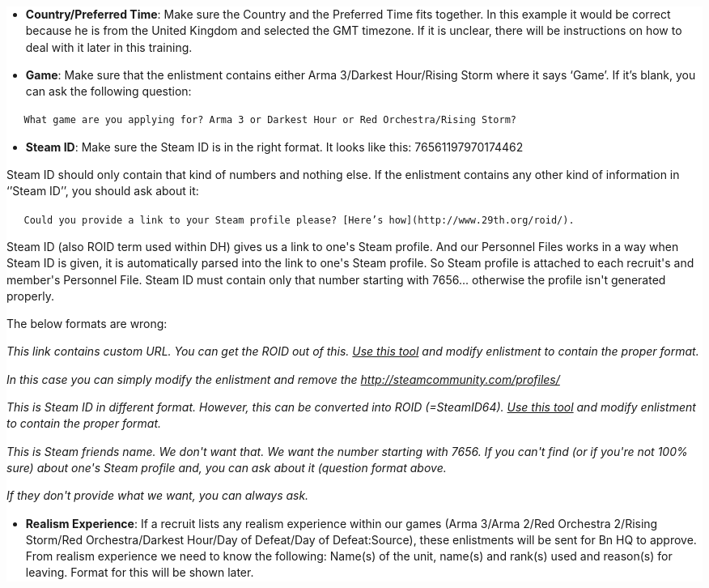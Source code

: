 

  - **Country/Preferred Time**: Make sure the Country and the Preferred
    Time fits together. In this example it would be correct because he
    is from the United Kingdom and selected the GMT timezone. If it is
    unclear, there will be instructions on how to deal with it later in
    this training.



  - **Game**: Make sure that the enlistment contains either Arma
    3/Darkest Hour/Rising Storm where it says ‘Game’. If it’s blank, you
    can ask the following question:

`   What game are you applying for? Arma 3 or Darkest Hour or Red Orchestra/Rising Storm?`

  - **Steam ID**: Make sure the Steam ID is in the right format. It
    looks like this: 76561197970174462

Steam ID should only contain that kind of numbers and nothing else. If
the enlistment contains any other kind of information in ‘’Steam ID’’,
you should ask about it:

`   Could you provide a link to your Steam profile please? [Here’s how](http://www.29th.org/roid/).`

Steam ID (also ROID term used within DH) gives us a link to one's Steam
profile. And our Personnel Files works in a way when Steam ID is given,
it is automatically parsed into the link to one's Steam profile. So
Steam profile is attached to each recruit's and member's Personnel File.
Steam ID must contain only that number starting with 7656... otherwise
the profile isn't generated properly.

The below formats are wrong:

*This link contains custom URL. You can get the ROID out of this. [Use
this tool](http://steamidconverter.com/) and modify enlistment to
contain the proper format.*

*In this case you can simply modify the enlistment and remove the
<http://steamcommunity.com/profiles/>*

*This is Steam ID in different format. However, this can be converted
into ROID (=SteamID64). [Use this tool](http://steamidconverter.com/)
and modify enlistment to contain the proper format.*

*This is Steam friends name. We don't want that. We want the number
starting with 7656. If you can't find (or if you're not 100% sure) about
one's Steam profile and, you can ask about it (question format above.*

*If they don't provide what we want, you can always ask.*

  - **Realism Experience**: If a recruit lists any realism experience
    within our games (Arma 3/Arma 2/Red Orchestra 2/Rising Storm/Red
    Orchestra/Darkest Hour/Day of Defeat/Day of Defeat:Source), these
    enlistments will be sent for Bn HQ to approve. From realism
    experience we need to know the following: Name(s) of the unit,
    name(s) and rank(s) used and reason(s) for leaving. Format for this
    will be shown later.
